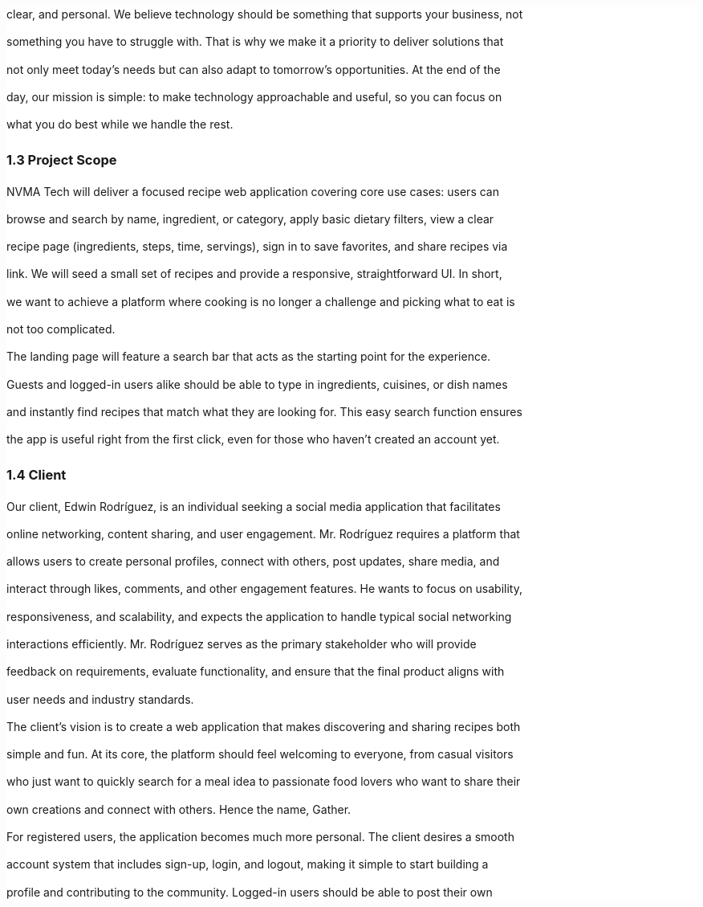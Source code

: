 clear, and personal. We believe technology should be something that supports your business, not

something you have to struggle with. That is why we make it a priority to deliver solutions that

not only meet today’s needs but can also adapt to tomorrow’s opportunities. At the end of the

day, our mission is simple: to make technology approachable and useful, so you can focus on

what you do best while we handle the rest.

### 1.3 Project Scope

NVMA Tech will deliver a focused recipe web application covering core use cases: users can

browse and search by name, ingredient, or category, apply basic dietary filters, view a clear

recipe page (ingredients, steps, time, servings), sign in to save favorites, and share recipes via

link. We will seed a small set of recipes and provide a responsive, straightforward UI. In short,

we want to achieve a platform where cooking is no longer a challenge and picking what to eat is

not too complicated.

The landing page will feature a search bar that acts as the starting point for the experience.

Guests and logged-in users alike should be able to type in ingredients, cuisines, or dish names

and instantly find recipes that match what they are looking for. This easy search function ensures

the app is useful right from the first click, even for those who haven’t created an account yet.

### 1.4 Client

Our client, Edwin Rodríguez, is an individual seeking a social media application that facilitates

online networking, content sharing, and user engagement. Mr. Rodríguez requires a platform that

allows users to create personal profiles, connect with others, post updates, share media, and

interact through likes, comments, and other engagement features. He wants to focus on usability,

responsiveness, and scalability, and expects the application to handle typical social networking

interactions efficiently. Mr. Rodríguez serves as the primary stakeholder who will provide

feedback on requirements, evaluate functionality, and ensure that the final product aligns with

user needs and industry standards.

The client’s vision is to create a web application that makes discovering and sharing recipes both

simple and fun. At its core, the platform should feel welcoming to everyone, from casual visitors

who just want to quickly search for a meal idea to passionate food lovers who want to share their

own creations and connect with others. Hence the name, Gather.

For registered users, the application becomes much more personal. The client desires a smooth

account system that includes sign-up, login, and logout, making it simple to start building a

profile and contributing to the community. Logged-in users should be able to post their own
